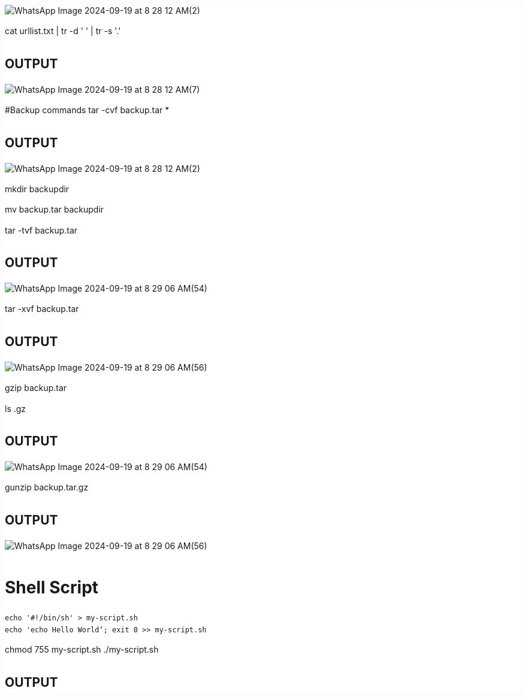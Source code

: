 ![WhatsApp Image 2024-09-19 at 8 28 12 AM(2)](https://github.com/user-attachments/assets/996acd25-7913-4ab8-8f6a-5dabe92188e2)

 
cat urllist.txt | tr -d ' ' | tr -s '.'
## OUTPUT

![WhatsApp Image 2024-09-19 at 8 28 12 AM(7)](https://github.com/user-attachments/assets/93116f8a-4d23-4c69-8cea-3e7aed80d30f)


#Backup commands
tar -cvf backup.tar *
## OUTPUT
![WhatsApp Image 2024-09-19 at 8 28 12 AM(2)](https://github.com/user-attachments/assets/f739162d-b7ea-429b-b1eb-6a6856f17149)


mkdir backupdir
 
mv backup.tar backupdir
 
tar -tvf backup.tar
## OUTPUT

![WhatsApp Image 2024-09-19 at 8 29 06 AM(54)](https://github.com/user-attachments/assets/379e231d-e515-4a08-9f2b-9516d64bb765)

tar -xvf backup.tar
## OUTPUT
![WhatsApp Image 2024-09-19 at 8 29 06 AM(56)](https://github.com/user-attachments/assets/b4a15070-1a2c-465a-9ab6-947144596688)

gzip backup.tar

ls .gz
## OUTPUT
 ![WhatsApp Image 2024-09-19 at 8 29 06 AM(54)](https://github.com/user-attachments/assets/4de988b6-74e2-42ab-9b6e-b25609e1615f)

gunzip backup.tar.gz
## OUTPUT
![WhatsApp Image 2024-09-19 at 8 29 06 AM(56)](https://github.com/user-attachments/assets/356a66c5-a3c0-436f-9152-46e4f9f1d3b6)

 
# Shell Script
```
echo '#!/bin/sh' > my-script.sh
echo 'echo Hello World‘; exit 0 >> my-script.sh
```
chmod 755 my-script.sh
./my-script.sh
## OUTPUT
